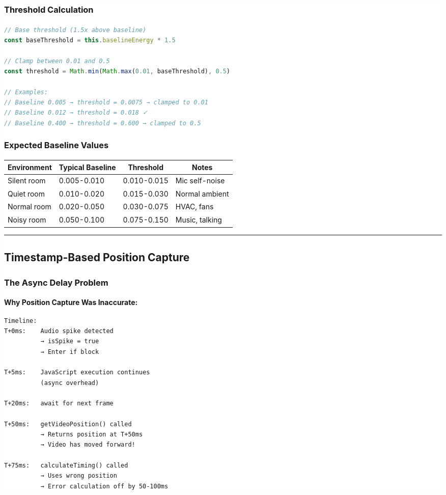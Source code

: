 ### Threshold Calculation

```javascript
// Base threshold (1.5x above baseline)
const baseThreshold = this.baselineEnergy * 1.5

// Clamp between 0.01 and 0.5
const threshold = Math.min(Math.max(0.01, baseThreshold), 0.5)

// Examples:
// Baseline 0.005 → threshold = 0.0075 → clamped to 0.01
// Baseline 0.012 → threshold = 0.018 ✓
// Baseline 0.400 → threshold = 0.600 → clamped to 0.5
```

### Expected Baseline Values

| Environment | Typical Baseline | Threshold | Notes |
|-------------|------------------|-----------|-------|
| Silent room | 0.005-0.010 | 0.010-0.015 | Mic self-noise |
| Quiet room | 0.010-0.020 | 0.015-0.030 | Normal ambient |
| Normal room | 0.020-0.050 | 0.030-0.075 | HVAC, fans |
| Noisy room | 0.050-0.100 | 0.075-0.150 | Music, talking |

---

## Timestamp-Based Position Capture

### The Async Delay Problem

**Why Position Capture Was Inaccurate:**

```
Timeline:
T+0ms:    Audio spike detected
          → isSpike = true
          → Enter if block

T+5ms:    JavaScript execution continues
          (async overhead)

T+20ms:   await for next frame

T+50ms:   getVideoPosition() called
          → Returns position at T+50ms
          → Video has moved forward!

T+75ms:   calculateTiming() called
          → Uses wrong position
          → Error calculation off by 50-100ms
```

